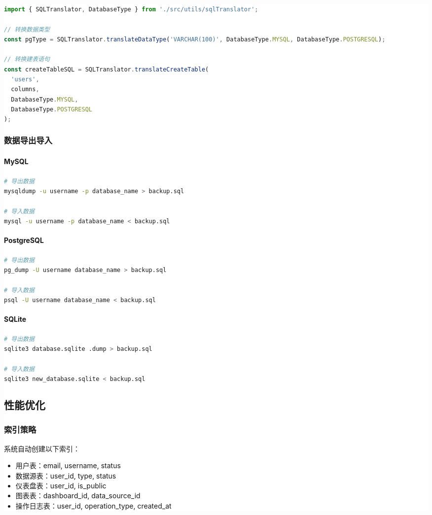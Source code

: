 ```typescript
import { SQLTranslator, DatabaseType } from './src/utils/sqlTranslator';

// 转换数据类型
const pgType = SQLTranslator.translateDataType('VARCHAR(100)', DatabaseType.MYSQL, DatabaseType.POSTGRESQL);

// 转换建表语句
const createTableSQL = SQLTranslator.translateCreateTable(
  'users',
  columns,
  DatabaseType.MYSQL,
  DatabaseType.POSTGRESQL
);
```

### 数据导出导入

#### MySQL
```bash
# 导出数据
mysqldump -u username -p database_name > backup.sql

# 导入数据
mysql -u username -p database_name < backup.sql
```

#### PostgreSQL
```bash
# 导出数据
pg_dump -U username database_name > backup.sql

# 导入数据
psql -U username database_name < backup.sql
```

#### SQLite
```bash
# 导出数据
sqlite3 database.sqlite .dump > backup.sql

# 导入数据
sqlite3 new_database.sqlite < backup.sql
```

## 性能优化

### 索引策略

系统自动创建以下索引：
- 用户表：email, username, status
- 数据源表：user_id, type, status
- 仪表盘表：user_id, is_public
- 图表表：dashboard_id, data_source_id
- 操作日志表：user_id, operation_type, created_at
